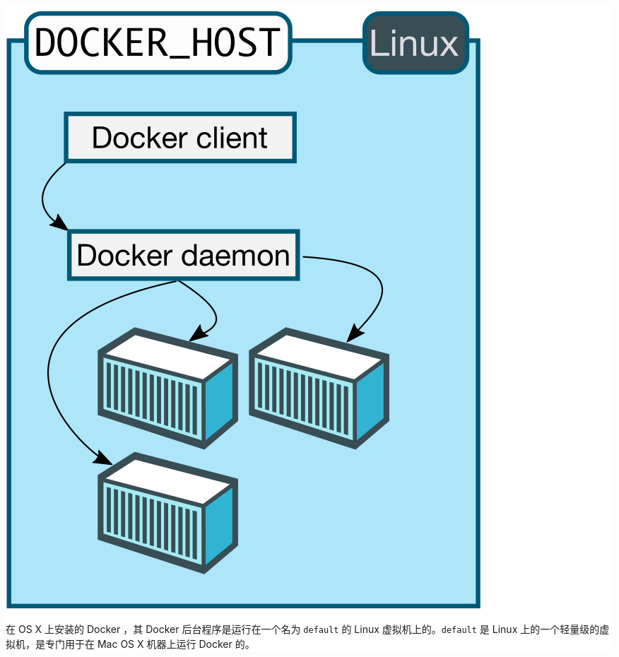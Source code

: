 ![linux_docker_host](../images/linux_docker_host.svg)

在 OS X 上安装的 Docker ，其 Docker 后台程序是运行在一个名为 `default` 的 Linux 虚拟机上的。`default` 是 Linux 上的一个轻量级的虚拟机，是专门用于在 Mac OS X 机器上运行 Docker 的。
